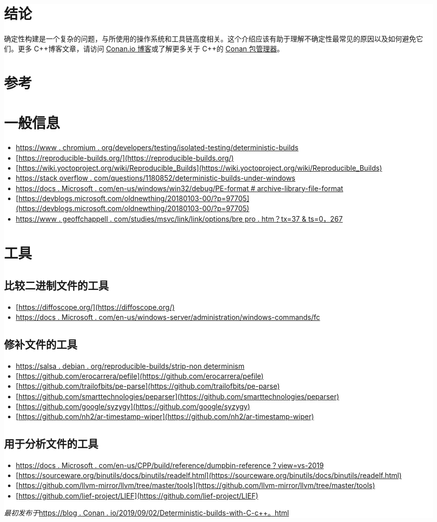 
# 结论

确定性构建是一个复杂的问题，与所使用的操作系统和工具链高度相关。这个介绍应该有助于理解不确定性最常见的原因以及如何避免它们。更多 C++博客文章，请访问 [Conan.io 博客](https://blog.conan.io)或了解更多关于 C++的 [Conan 包管理器](https://conan.io)。

# 参考

# 一般信息

*   [https://www . chromium . org/developers/testing/isolated-testing/deterministic-builds](https://www.chromium.org/developers/testing/isolated-testing/deterministic-builds)
*   [https://reproducible-builds.org/](https://reproducible-builds.org/)
*   [https://wiki.yoctoproject.org/wiki/Reproducible_Builds](https://wiki.yoctoproject.org/wiki/Reproducible_Builds)
*   [https://stack overflow . com/questions/1180852/deterministic-builds-under-windows](https://stackoverflow.com/questions/1180852/deterministic-builds-under-windows)
*   [https://docs . Microsoft . com/en-us/windows/win32/debug/PE-format # archive-library-file-format](https://docs.microsoft.com/en-us/windows/win32/debug/pe-format#archive-library-file-format)
*   [https://devblogs.microsoft.com/oldnewthing/20180103-00/?p=97705](https://devblogs.microsoft.com/oldnewthing/20180103-00/?p=97705)
*   [https://www . geoffchappell . com/studies/msvc/link/link/options/bre pro . htm？tx=37 & ts=0，267](https://www.geoffchappell.com/studies/msvc/link/link/options/brepro.htm?tx=37&ts=0,267)

# 工具

## 比较二进制文件的工具

*   [https://diffoscope.org/](https://diffoscope.org/)
*   [https://docs . Microsoft . com/en-us/windows-server/administration/windows-commands/fc](https://docs.microsoft.com/en-us/windows-server/administration/windows-commands/fc)

## 修补文件的工具

*   [https://salsa . debian . org/reproducible-builds/strip-non determinism](https://salsa.debian.org/reproducible-builds/strip-nondeterminism)
*   [https://github.com/erocarrera/pefile](https://github.com/erocarrera/pefile)
*   [https://github.com/trailofbits/pe-parse](https://github.com/trailofbits/pe-parse)
*   [https://github.com/smarttechnologies/peparser](https://github.com/smarttechnologies/peparser)
*   [https://github.com/google/syzygy](https://github.com/google/syzygy)
*   [https://github.com/nh2/ar-timestamp-wiper](https://github.com/nh2/ar-timestamp-wiper)

## 用于分析文件的工具

*   [https://docs . Microsoft . com/en-us/CPP/build/reference/dumpbin-reference？view=vs-2019](https://docs.microsoft.com/en-us/cpp/build/reference/dumpbin-reference?view=vs-2019)
*   [https://sourceware.org/binutils/docs/binutils/readelf.html](https://sourceware.org/binutils/docs/binutils/readelf.html)
*   [https://github.com/llvm-mirror/llvm/tree/master/tools](https://github.com/llvm-mirror/llvm/tree/master/tools)
*   [https://github.com/lief-project/LIEF](https://github.com/lief-project/LIEF)

*最初发布于*[https://blog . Conan . io/2019/09/02/Deterministic-builds-with-C-c++。html](https://blog.conan.io/2019/09/02/Deterministic-builds-with-C-C++.html)